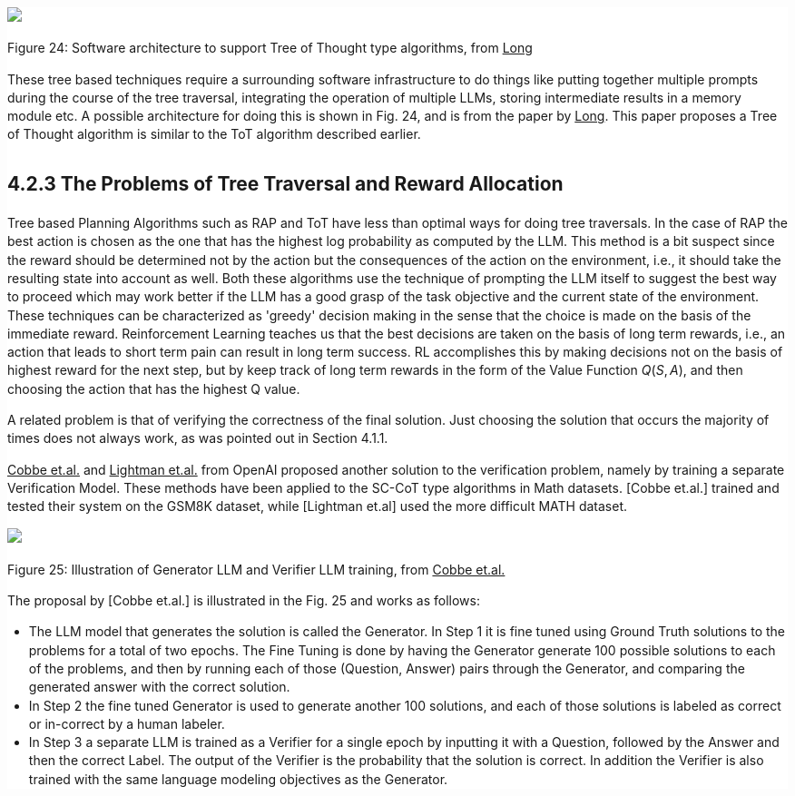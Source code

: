 ![](https://subirvarma.github.io/GeneralCognitics/images/agent21.png)

Figure 24: Software architecture to support Tree of Thought type algorithms, from [Long](https://arxiv.org/abs/2305.08291)

These tree based techniques require a surrounding software infrastructure to do things like putting together multiple prompts during the course of the tree traversal, integrating the operation of multiple LLMs, storing intermediate results in a memory module etc. A possible architecture for doing this is shown in Fig. 24, and is from the paper by [Long](https://arxiv.org/abs/2305.08291). This paper proposes a Tree of Thought algorithm is similar to the ToT algorithm described earlier.

## 4.2.3 The Problems of Tree Traversal and Reward Allocation

Tree based Planning Algorithms such as RAP and ToT have less than optimal ways for doing tree traversals. In the case of RAP the best action is chosen as the one that has the highest log probability as computed by the LLM. This method is a bit suspect since the reward should be determined not by the action but the consequences of the action on the environment, i.e., it should take the resulting state into account as well. Both these algorithms use the technique of prompting the LLM itself to suggest the best way to proceed which may work better if the LLM has a good grasp of the task objective and the current state of the environment. These techniques can be characterized as 'greedy' decision making in the sense that the choice is made on the basis of the immediate reward. Reinforcement Learning teaches us that the best decisions are taken on the basis of long term rewards, i.e., an action that leads to short term pain can result in long term success. RL accomplishes this by making decisions not on the basis of highest reward for the next step, but by keep track of long term rewards in the form of the Value Function $Q(S,A)$, and then choosing the action that has the highest Q value. 

A related problem is that of verifying the correctness of the final solution. Just choosing the solution that occurs the majority of times does not always work, as was pointed out in Section 4.1.1.

[Cobbe et.al.](https://arxiv.org/abs/2110.14168) and [Lightman et.al.](https://arxiv.org/abs/2305.20050) from OpenAI proposed another solution to the verification problem, namely by training a separate Verification Model. These methods have been applied to the SC-CoT type algorithms in Math datasets. [Cobbe et.al.] trained and tested their system on the GSM8K dataset, while [Lightman et.al] used the more difficult MATH dataset.

![](https://subirvarma.github.io/GeneralCognitics/images/Agent37.png)

Figure 25: Illustration of Generator LLM and Verifier LLM training, from [Cobbe et.al.](https://arxiv.org/abs/2110.14168)

The proposal by [Cobbe et.al.] is illustrated in the Fig. 25 and works as follows:

-   The LLM model that generates the solution is called the Generator. In Step 1 it is fine tuned using Ground Truth solutions to the problems for a total of two epochs. The Fine Tuning is done by having the Generator generate 100 possible solutions to each of the problems, and then by running each of those (Question, Answer) pairs through the Generator, and comparing the generated answer with the correct solution.
-   In Step 2 the fine tuned Generator is used to generate another 100 solutions, and each of those solutions is labeled as correct or in-correct by a human labeler.
-   In Step 3 a separate LLM is trained as a Verifier for a single epoch by inputting it with a Question, followed by the Answer and then the correct Label. The output of the Verifier is the probability that the solution is correct. In addition the Verifier is also trained with the same language modeling objectives as the Generator.
